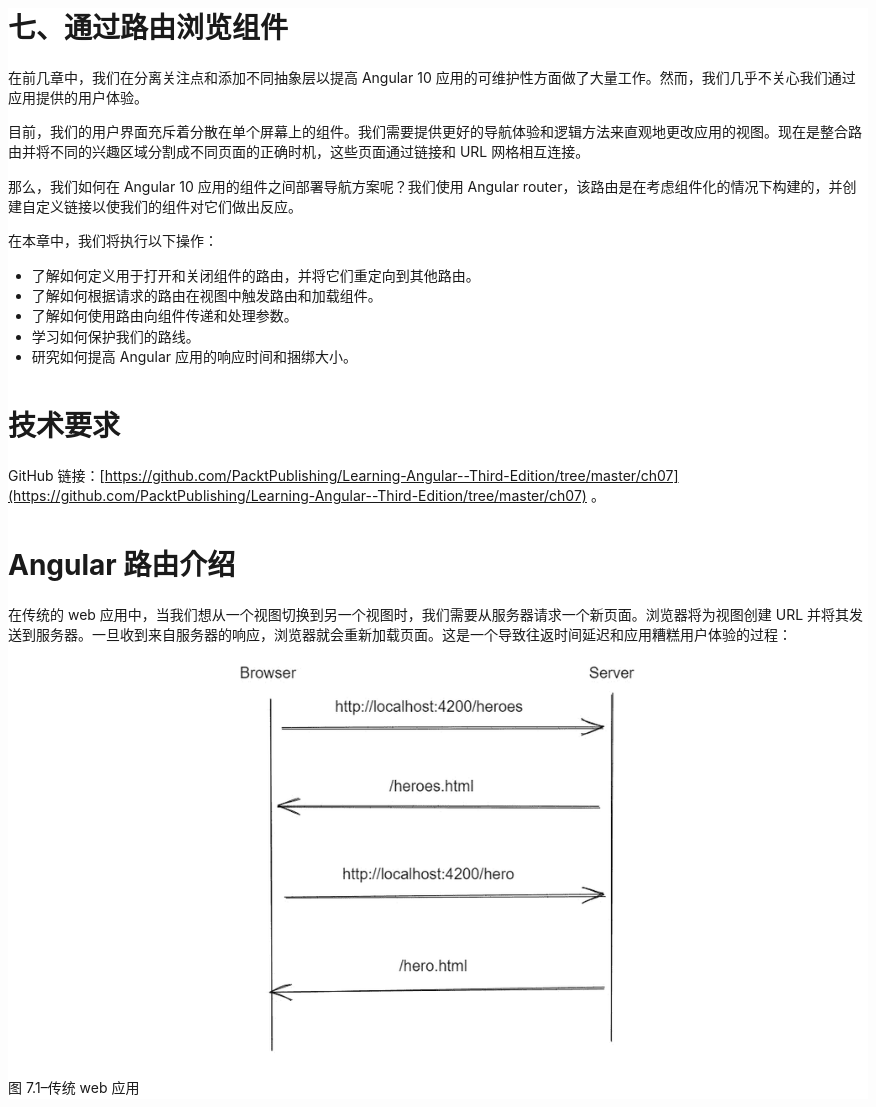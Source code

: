 # 七、通过路由浏览组件

在前几章中，我们在分离关注点和添加不同抽象层以提高 Angular 10 应用的可维护性方面做了大量工作。然而，我们几乎不关心我们通过应用提供的用户体验。

目前，我们的用户界面充斥着分散在单个屏幕上的组件。我们需要提供更好的导航体验和逻辑方法来直观地更改应用的视图。现在是整合路由并将不同的兴趣区域分割成不同页面的正确时机，这些页面通过链接和 URL 网格相互连接。

那么，我们如何在 Angular 10 应用的组件之间部署导航方案呢？我们使用 Angular router，该路由是在考虑组件化的情况下构建的，并创建自定义链接以使我们的组件对它们做出反应。

在本章中，我们将执行以下操作：

*   了解如何定义用于打开和关闭组件的路由，并将它们重定向到其他路由。
*   了解如何根据请求的路由在视图中触发路由和加载组件。
*   了解如何使用路由向组件传递和处理参数。
*   学习如何保护我们的路线。
*   研究如何提高 Angular 应用的响应时间和捆绑大小。

# 技术要求

GitHub 链接：[https://github.com/PacktPublishing/Learning-Angular--Third-Edition/tree/master/ch07](https://github.com/PacktPublishing/Learning-Angular--Third-Edition/tree/master/ch07) 。

# Angular 路由介绍

在传统的 web 应用中，当我们想从一个视图切换到另一个视图时，我们需要从服务器请求一个新页面。浏览器将为视图创建 URL 并将其发送到服务器。一旦收到来自服务器的响应，浏览器就会重新加载页面。这是一个导致往返时间延迟和应用糟糕用户体验的过程：

![Figure 7.1 – Traditional web applications](img/B15534_07_01.jpg)

图 7.1–传统 web 应用
